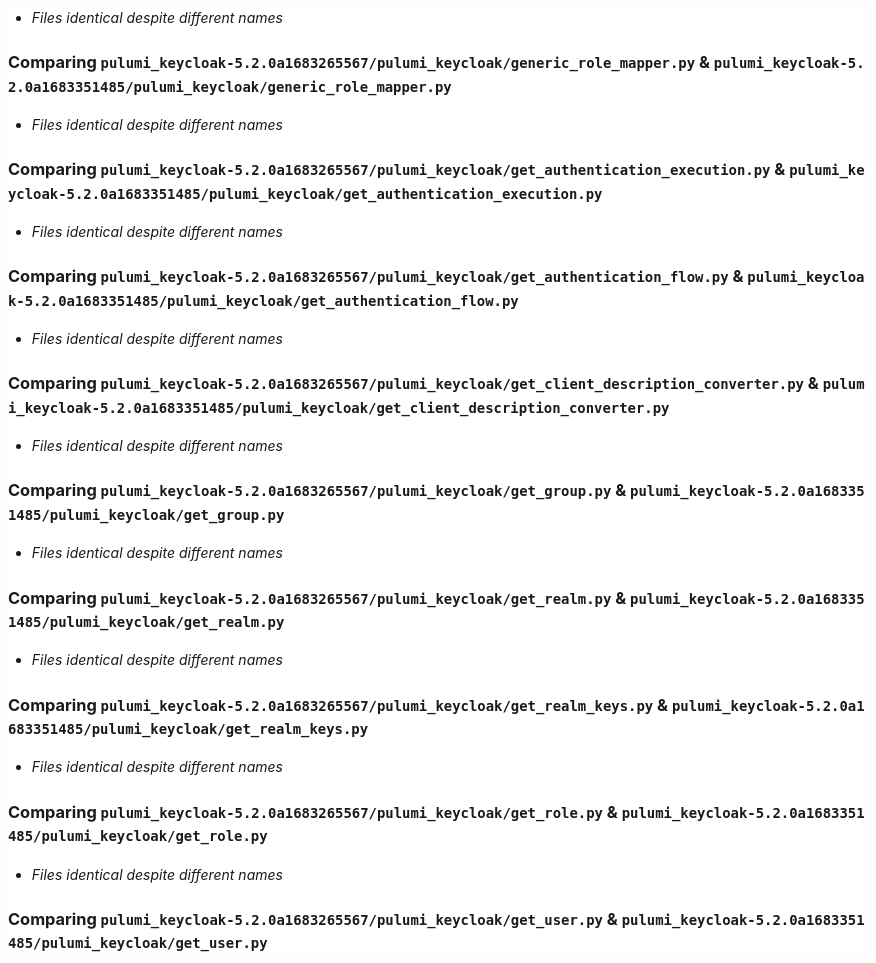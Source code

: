 * *Files identical despite different names*

### Comparing `pulumi_keycloak-5.2.0a1683265567/pulumi_keycloak/generic_role_mapper.py` & `pulumi_keycloak-5.2.0a1683351485/pulumi_keycloak/generic_role_mapper.py`

 * *Files identical despite different names*

### Comparing `pulumi_keycloak-5.2.0a1683265567/pulumi_keycloak/get_authentication_execution.py` & `pulumi_keycloak-5.2.0a1683351485/pulumi_keycloak/get_authentication_execution.py`

 * *Files identical despite different names*

### Comparing `pulumi_keycloak-5.2.0a1683265567/pulumi_keycloak/get_authentication_flow.py` & `pulumi_keycloak-5.2.0a1683351485/pulumi_keycloak/get_authentication_flow.py`

 * *Files identical despite different names*

### Comparing `pulumi_keycloak-5.2.0a1683265567/pulumi_keycloak/get_client_description_converter.py` & `pulumi_keycloak-5.2.0a1683351485/pulumi_keycloak/get_client_description_converter.py`

 * *Files identical despite different names*

### Comparing `pulumi_keycloak-5.2.0a1683265567/pulumi_keycloak/get_group.py` & `pulumi_keycloak-5.2.0a1683351485/pulumi_keycloak/get_group.py`

 * *Files identical despite different names*

### Comparing `pulumi_keycloak-5.2.0a1683265567/pulumi_keycloak/get_realm.py` & `pulumi_keycloak-5.2.0a1683351485/pulumi_keycloak/get_realm.py`

 * *Files identical despite different names*

### Comparing `pulumi_keycloak-5.2.0a1683265567/pulumi_keycloak/get_realm_keys.py` & `pulumi_keycloak-5.2.0a1683351485/pulumi_keycloak/get_realm_keys.py`

 * *Files identical despite different names*

### Comparing `pulumi_keycloak-5.2.0a1683265567/pulumi_keycloak/get_role.py` & `pulumi_keycloak-5.2.0a1683351485/pulumi_keycloak/get_role.py`

 * *Files identical despite different names*

### Comparing `pulumi_keycloak-5.2.0a1683265567/pulumi_keycloak/get_user.py` & `pulumi_keycloak-5.2.0a1683351485/pulumi_keycloak/get_user.py`
